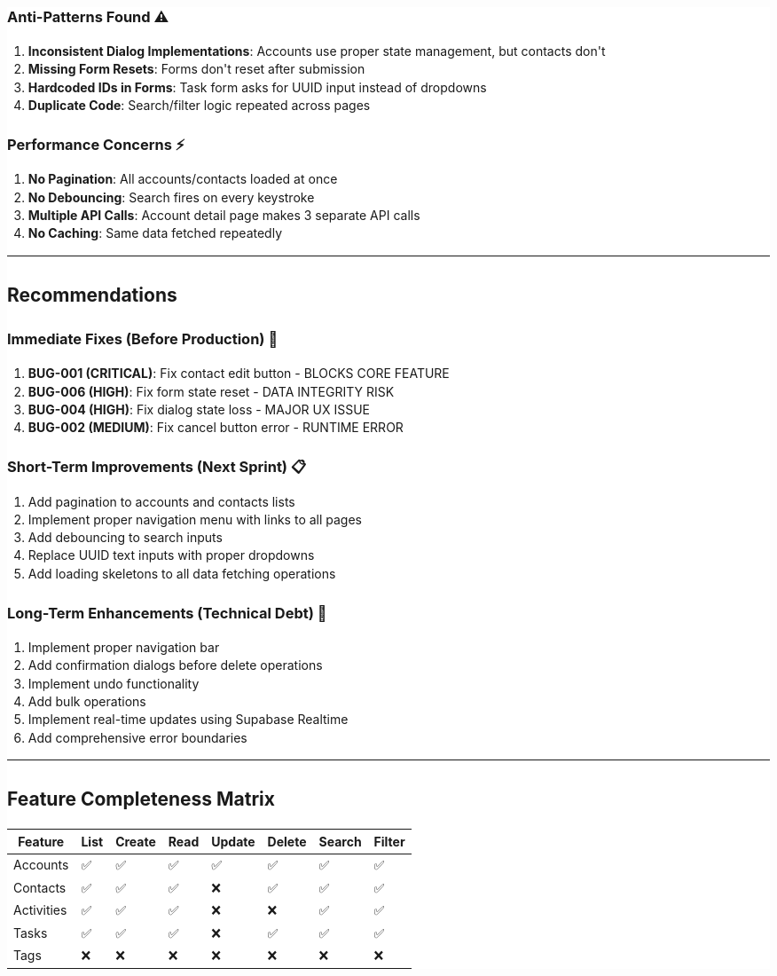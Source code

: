 ### Anti-Patterns Found ⚠️
1. **Inconsistent Dialog Implementations**: Accounts use proper state management, but contacts don't
2. **Missing Form Resets**: Forms don't reset after submission
3. **Hardcoded IDs in Forms**: Task form asks for UUID input instead of dropdowns
4. **Duplicate Code**: Search/filter logic repeated across pages

### Performance Concerns ⚡
1. **No Pagination**: All accounts/contacts loaded at once
2. **No Debouncing**: Search fires on every keystroke
3. **Multiple API Calls**: Account detail page makes 3 separate API calls
4. **No Caching**: Same data fetched repeatedly

---

## Recommendations

### Immediate Fixes (Before Production) 🚨
1. **BUG-001 (CRITICAL)**: Fix contact edit button - BLOCKS CORE FEATURE
2. **BUG-006 (HIGH)**: Fix form state reset - DATA INTEGRITY RISK
3. **BUG-004 (HIGH)**: Fix dialog state loss - MAJOR UX ISSUE
4. **BUG-002 (MEDIUM)**: Fix cancel button error - RUNTIME ERROR

### Short-Term Improvements (Next Sprint) 📋
1. Add pagination to accounts and contacts lists
2. Implement proper navigation menu with links to all pages
3. Add debouncing to search inputs
4. Replace UUID text inputs with proper dropdowns
5. Add loading skeletons to all data fetching operations

### Long-Term Enhancements (Technical Debt) 🔧
1. Implement proper navigation bar
2. Add confirmation dialogs before delete operations
3. Implement undo functionality
4. Add bulk operations
5. Implement real-time updates using Supabase Realtime
6. Add comprehensive error boundaries

---

## Feature Completeness Matrix

| Feature | List | Create | Read | Update | Delete | Search | Filter |
|---------|------|--------|------|--------|--------|--------|--------|
| Accounts | ✅ | ✅ | ✅ | ✅ | ✅ | ✅ | ✅ |
| Contacts | ✅ | ✅ | ✅ | ❌ | ✅ | ✅ | ✅ |
| Activities | ✅ | ✅ | ✅ | ❌ | ❌ | ✅ | ✅ |
| Tasks | ✅ | ✅ | ✅ | ❌ | ✅ | ✅ | ✅ |
| Tags | ❌ | ❌ | ❌ | ❌ | ❌ | ❌ | ❌ |
